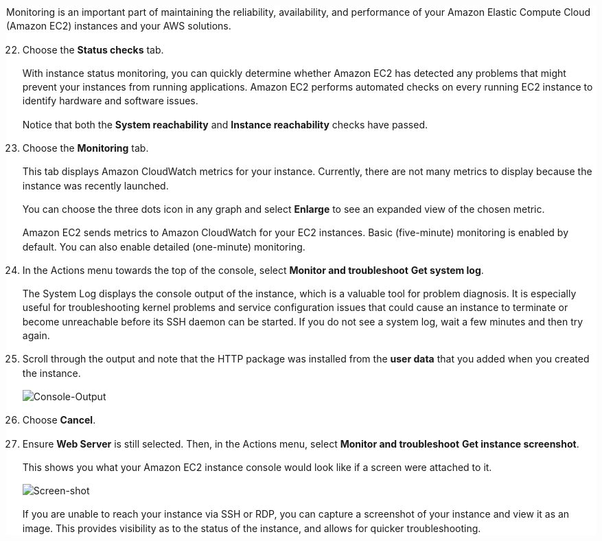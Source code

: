 Monitoring is an important part of maintaining the reliability, availability, and performance of your Amazon Elastic Compute Cloud (Amazon EC2) instances and your AWS solutions.



22. Choose the **Status checks** tab.

    <i class="fas fa-info-circle"></i> With instance status monitoring, you can quickly determine whether Amazon EC2 has detected any problems that might prevent your instances from running applications. Amazon EC2 performs automated checks on every running EC2 instance to identify hardware and software issues.

    Notice that both the **System reachability** and **Instance reachability** checks have passed.

    

23. Choose the **Monitoring** tab.

    This tab displays Amazon CloudWatch metrics for your instance. Currently, there are not many metrics to display because the instance was recently launched.

    You can choose the three dots icon in any graph and select **Enlarge** to see an expanded view of the chosen metric.

    <i class="fas fa-info-circle"></i> Amazon EC2 sends metrics to Amazon CloudWatch for your EC2 instances. Basic (five-minute) monitoring is enabled by default. You can also enable detailed (one-minute) monitoring.

    

24. In the <span id="ssb_grey_square">Actions <i class="fas fa-caret-down"></i></span> menu towards the top of the console, select **Monitor and troubleshoot** <i class="fas fa-caret-right"></i> **Get system log**.

    The System Log displays the console output of the instance, which is a valuable tool for problem diagnosis. It is especially useful for troubleshooting kernel problems and service configuration issues that could cause an instance to terminate or become unreachable before its SSH daemon can be started. If you do not see a system log, wait a few minutes and then try again.

    

25. Scroll through the output and note that the HTTP package was installed from the **user data** that you added when you created the instance.

    <img src="images/Console-output.png" alt="Console-Output">

26. Choose **Cancel**.

27. Ensure **Web Server** is still selected. Then, in the <span id="ssb_grey_square">Actions <i class="fas fa-caret-down"></i></span> menu, select **Monitor and troubleshoot** <i class="fas fa-caret-right"></i> **Get instance screenshot**.

    This shows you what your Amazon EC2 instance console would look like if a screen were attached to it.

    <img src="images/Screen-shot.png" alt="Screen-shot">

    

    <i class="fas fa-info-circle"></i> If you are unable to reach your instance via SSH or RDP, you can capture a screenshot of your instance and view it as an image. This provides visibility as to the status of the instance, and allows for quicker troubleshooting.
